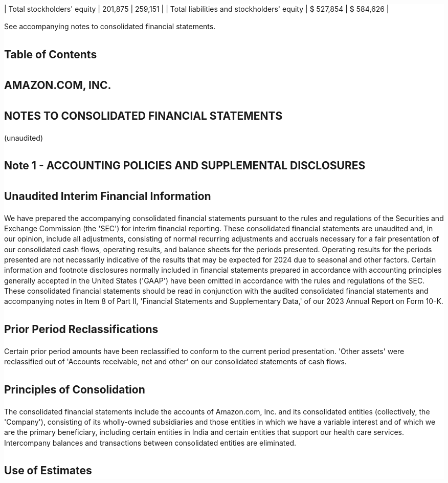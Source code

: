 | Total stockholders' equity                                                                                                       | 201,875             | 259,151                          |
| Total liabilities and stockholders' equity                                                                                       | $ 527,854           | $ 584,626                        |

See accompanying notes to consolidated financial statements.

## Table of Contents

## AMAZON.COM, INC.

## NOTES TO CONSOLIDATED FINANCIAL STATEMENTS

(unaudited)

## Note 1 - ACCOUNTING POLICIES AND SUPPLEMENTAL DISCLOSURES

## Unaudited Interim Financial Information

We have prepared the accompanying consolidated financial statements pursuant to the rules and regulations of the Securities and Exchange Commission (the 'SEC') for interim financial reporting. These consolidated financial statements are unaudited and, in our opinion, include all adjustments, consisting of normal recurring adjustments and accruals necessary for a fair presentation of our consolidated cash flows, operating results, and balance sheets for the periods presented. Operating results for the periods presented are not necessarily indicative of the results that may be expected for 2024 due to seasonal and other factors. Certain information and footnote disclosures normally included in financial statements prepared in accordance with accounting principles generally accepted in the United States ('GAAP') have been omitted in accordance with the rules and regulations of the SEC. These consolidated financial statements should be read in conjunction with the audited consolidated financial statements and accompanying notes in Item 8 of Part II, 'Financial Statements and Supplementary Data,' of our 2023 Annual Report on Form 10-K.

## Prior Period Reclassifications

Certain prior period amounts have been reclassified to conform to the current period presentation. 'Other assets' were reclassified out of 'Accounts receivable, net and other' on our consolidated statements of cash flows.

## Principles of Consolidation

The consolidated financial statements include the accounts of Amazon.com, Inc. and its consolidated entities (collectively, the 'Company'), consisting of its wholly-owned subsidiaries and those entities in which we have a variable interest and of which we are the primary beneficiary, including certain entities in India and certain entities that support our health care services. Intercompany balances and transactions between consolidated entities are eliminated.

## Use of Estimates

